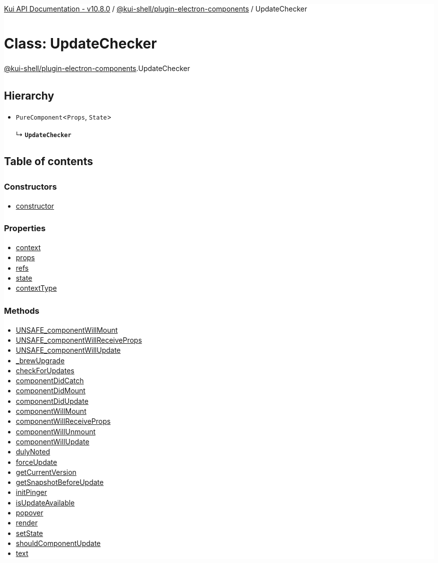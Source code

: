 [Kui API Documentation - v10.8.0](../README.md) / [@kui-shell/plugin-electron-components](../modules/kui_shell_plugin_electron_components.md) / UpdateChecker

# Class: UpdateChecker

[@kui-shell/plugin-electron-components](../modules/kui_shell_plugin_electron_components.md).UpdateChecker

## Hierarchy

- `PureComponent`<`Props`, `State`\>

  ↳ **`UpdateChecker`**

## Table of contents

### Constructors

- [constructor](kui_shell_plugin_electron_components.UpdateChecker.md#constructor)

### Properties

- [context](kui_shell_plugin_electron_components.UpdateChecker.md#context)
- [props](kui_shell_plugin_electron_components.UpdateChecker.md#props)
- [refs](kui_shell_plugin_electron_components.UpdateChecker.md#refs)
- [state](kui_shell_plugin_electron_components.UpdateChecker.md#state)
- [contextType](kui_shell_plugin_electron_components.UpdateChecker.md#contexttype)

### Methods

- [UNSAFE_componentWillMount](kui_shell_plugin_electron_components.UpdateChecker.md#unsafe_componentwillmount)
- [UNSAFE_componentWillReceiveProps](kui_shell_plugin_electron_components.UpdateChecker.md#unsafe_componentwillreceiveprops)
- [UNSAFE_componentWillUpdate](kui_shell_plugin_electron_components.UpdateChecker.md#unsafe_componentwillupdate)
- [\_brewUpgrade](kui_shell_plugin_electron_components.UpdateChecker.md#_brewupgrade)
- [checkForUpdates](kui_shell_plugin_electron_components.UpdateChecker.md#checkforupdates)
- [componentDidCatch](kui_shell_plugin_electron_components.UpdateChecker.md#componentdidcatch)
- [componentDidMount](kui_shell_plugin_electron_components.UpdateChecker.md#componentdidmount)
- [componentDidUpdate](kui_shell_plugin_electron_components.UpdateChecker.md#componentdidupdate)
- [componentWillMount](kui_shell_plugin_electron_components.UpdateChecker.md#componentwillmount)
- [componentWillReceiveProps](kui_shell_plugin_electron_components.UpdateChecker.md#componentwillreceiveprops)
- [componentWillUnmount](kui_shell_plugin_electron_components.UpdateChecker.md#componentwillunmount)
- [componentWillUpdate](kui_shell_plugin_electron_components.UpdateChecker.md#componentwillupdate)
- [dulyNoted](kui_shell_plugin_electron_components.UpdateChecker.md#dulynoted)
- [forceUpdate](kui_shell_plugin_electron_components.UpdateChecker.md#forceupdate)
- [getCurrentVersion](kui_shell_plugin_electron_components.UpdateChecker.md#getcurrentversion)
- [getSnapshotBeforeUpdate](kui_shell_plugin_electron_components.UpdateChecker.md#getsnapshotbeforeupdate)
- [initPinger](kui_shell_plugin_electron_components.UpdateChecker.md#initpinger)
- [isUpdateAvailable](kui_shell_plugin_electron_components.UpdateChecker.md#isupdateavailable)
- [popover](kui_shell_plugin_electron_components.UpdateChecker.md#popover)
- [render](kui_shell_plugin_electron_components.UpdateChecker.md#render)
- [setState](kui_shell_plugin_electron_components.UpdateChecker.md#setstate)
- [shouldComponentUpdate](kui_shell_plugin_electron_components.UpdateChecker.md#shouldcomponentupdate)
- [text](kui_shell_plugin_electron_components.UpdateChecker.md#text)
